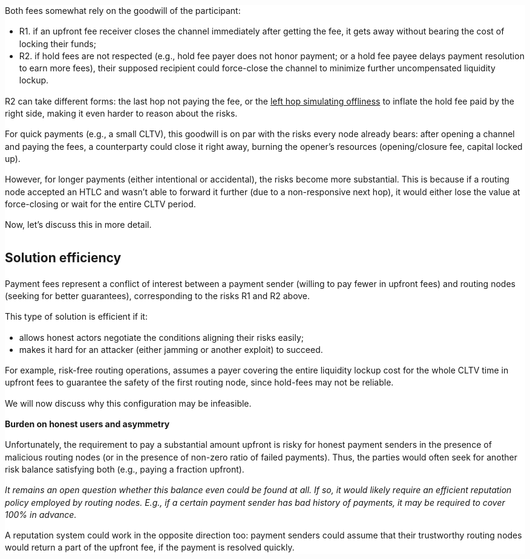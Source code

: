 Both fees somewhat rely on the goodwill of the participant:

- R1. if an upfront fee receiver closes the channel immediately after getting the fee, it gets away without bearing the cost of locking their funds;
- R2. if hold fees are not respected (e.g., hold fee payer does not honor payment; or a hold fee payee delays payment resolution to earn more fees), their supposed recipient could force-close the channel to minimize further uncompensated liquidity lockup.

R2 can take different forms: the last hop not paying the fee, or the [left hop simulating offliness](https://lists.linuxfoundation.org/pipermail/lightning-dev/2021-February/002965.html) to inflate the hold fee paid by the right side, making it even harder to reason about the risks.

For quick payments (e.g., a small CLTV), this goodwill is on par with the risks every node already bears: after opening a channel and paying the fees, a counterparty could close it right away, burning the opener’s resources (opening/closure fee, capital locked up).

However, for longer payments (either intentional or accidental), the risks become more substantial. This is because if a routing node accepted an HTLC and wasn’t able to forward it further (due to a non-responsive next hop), it would either lose the value at force-closing or wait for the entire CLTV period.

Now, let’s discuss this in more detail.


## **Solution efficiency**

Payment fees represent a conflict of interest between a payment sender (willing to pay fewer in upfront fees) and routing nodes (seeking for better guarantees), corresponding to the risks R1 and R2 above.

This type of solution is efficient if it:



* allows honest actors negotiate the conditions aligning their risks easily;
* makes it hard for an attacker (either jamming or another exploit) to succeed.

For example, risk-free routing operations, assumes a payer covering the entire liquidity lockup cost for the whole CLTV time in upfront fees to guarantee the safety of the first routing node, since hold-fees may not be reliable. 

We will now discuss why this configuration may be infeasible.

**Burden on honest users and asymmetry**

Unfortunately, the requirement to pay a substantial amount upfront is risky for honest payment senders in the presence of malicious routing nodes (or in the presence of non-zero ratio of failed payments). Thus, the parties would often seek for another risk balance satisfying both (e.g., paying a fraction upfront).

_It remains an open question whether this balance even could be found at all. If so, it would likely require an efficient reputation policy employed by routing nodes. E.g., if a certain payment sender has bad history of payments, it may be required to cover 100% in advance._

A reputation system could work in the opposite direction too: payment senders could assume that their trustworthy routing nodes would return a part of the upfront fee, if the payment is resolved quickly.

